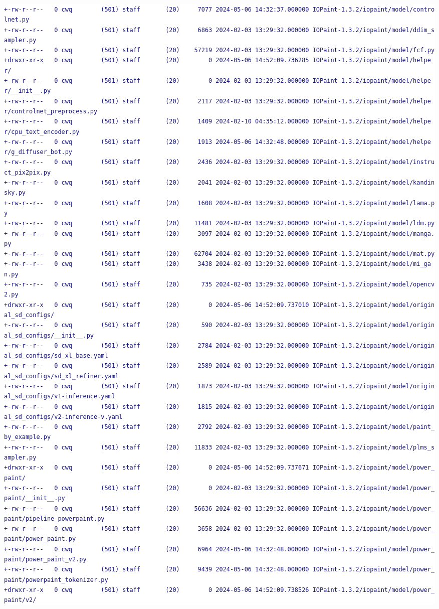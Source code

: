 ```diff
+-rw-r--r--   0 cwq        (501) staff       (20)     7077 2024-05-06 14:32:37.000000 IOPaint-1.3.2/iopaint/model/controlnet.py
+-rw-r--r--   0 cwq        (501) staff       (20)     6863 2024-02-03 13:29:32.000000 IOPaint-1.3.2/iopaint/model/ddim_sampler.py
+-rw-r--r--   0 cwq        (501) staff       (20)    57219 2024-02-03 13:29:32.000000 IOPaint-1.3.2/iopaint/model/fcf.py
+drwxr-xr-x   0 cwq        (501) staff       (20)        0 2024-05-06 14:52:09.736285 IOPaint-1.3.2/iopaint/model/helper/
+-rw-r--r--   0 cwq        (501) staff       (20)        0 2024-02-03 13:29:32.000000 IOPaint-1.3.2/iopaint/model/helper/__init__.py
+-rw-r--r--   0 cwq        (501) staff       (20)     2117 2024-02-03 13:29:32.000000 IOPaint-1.3.2/iopaint/model/helper/controlnet_preprocess.py
+-rw-r--r--   0 cwq        (501) staff       (20)     1409 2024-02-10 04:35:12.000000 IOPaint-1.3.2/iopaint/model/helper/cpu_text_encoder.py
+-rw-r--r--   0 cwq        (501) staff       (20)     1913 2024-05-06 14:32:48.000000 IOPaint-1.3.2/iopaint/model/helper/g_diffuser_bot.py
+-rw-r--r--   0 cwq        (501) staff       (20)     2436 2024-02-03 13:29:32.000000 IOPaint-1.3.2/iopaint/model/instruct_pix2pix.py
+-rw-r--r--   0 cwq        (501) staff       (20)     2041 2024-02-03 13:29:32.000000 IOPaint-1.3.2/iopaint/model/kandinsky.py
+-rw-r--r--   0 cwq        (501) staff       (20)     1608 2024-02-03 13:29:32.000000 IOPaint-1.3.2/iopaint/model/lama.py
+-rw-r--r--   0 cwq        (501) staff       (20)    11481 2024-02-03 13:29:32.000000 IOPaint-1.3.2/iopaint/model/ldm.py
+-rw-r--r--   0 cwq        (501) staff       (20)     3097 2024-02-03 13:29:32.000000 IOPaint-1.3.2/iopaint/model/manga.py
+-rw-r--r--   0 cwq        (501) staff       (20)    62704 2024-02-03 13:29:32.000000 IOPaint-1.3.2/iopaint/model/mat.py
+-rw-r--r--   0 cwq        (501) staff       (20)     3438 2024-02-03 13:29:32.000000 IOPaint-1.3.2/iopaint/model/mi_gan.py
+-rw-r--r--   0 cwq        (501) staff       (20)      735 2024-02-03 13:29:32.000000 IOPaint-1.3.2/iopaint/model/opencv2.py
+drwxr-xr-x   0 cwq        (501) staff       (20)        0 2024-05-06 14:52:09.737010 IOPaint-1.3.2/iopaint/model/original_sd_configs/
+-rw-r--r--   0 cwq        (501) staff       (20)      590 2024-02-03 13:29:32.000000 IOPaint-1.3.2/iopaint/model/original_sd_configs/__init__.py
+-rw-r--r--   0 cwq        (501) staff       (20)     2784 2024-02-03 13:29:32.000000 IOPaint-1.3.2/iopaint/model/original_sd_configs/sd_xl_base.yaml
+-rw-r--r--   0 cwq        (501) staff       (20)     2589 2024-02-03 13:29:32.000000 IOPaint-1.3.2/iopaint/model/original_sd_configs/sd_xl_refiner.yaml
+-rw-r--r--   0 cwq        (501) staff       (20)     1873 2024-02-03 13:29:32.000000 IOPaint-1.3.2/iopaint/model/original_sd_configs/v1-inference.yaml
+-rw-r--r--   0 cwq        (501) staff       (20)     1815 2024-02-03 13:29:32.000000 IOPaint-1.3.2/iopaint/model/original_sd_configs/v2-inference-v.yaml
+-rw-r--r--   0 cwq        (501) staff       (20)     2792 2024-02-03 13:29:32.000000 IOPaint-1.3.2/iopaint/model/paint_by_example.py
+-rw-r--r--   0 cwq        (501) staff       (20)    11833 2024-02-03 13:29:32.000000 IOPaint-1.3.2/iopaint/model/plms_sampler.py
+drwxr-xr-x   0 cwq        (501) staff       (20)        0 2024-05-06 14:52:09.737671 IOPaint-1.3.2/iopaint/model/power_paint/
+-rw-r--r--   0 cwq        (501) staff       (20)        0 2024-02-03 13:29:32.000000 IOPaint-1.3.2/iopaint/model/power_paint/__init__.py
+-rw-r--r--   0 cwq        (501) staff       (20)    56636 2024-02-03 13:29:32.000000 IOPaint-1.3.2/iopaint/model/power_paint/pipeline_powerpaint.py
+-rw-r--r--   0 cwq        (501) staff       (20)     3658 2024-02-03 13:29:32.000000 IOPaint-1.3.2/iopaint/model/power_paint/power_paint.py
+-rw-r--r--   0 cwq        (501) staff       (20)     6964 2024-05-06 14:32:48.000000 IOPaint-1.3.2/iopaint/model/power_paint/power_paint_v2.py
+-rw-r--r--   0 cwq        (501) staff       (20)     9439 2024-05-06 14:32:48.000000 IOPaint-1.3.2/iopaint/model/power_paint/powerpaint_tokenizer.py
+drwxr-xr-x   0 cwq        (501) staff       (20)        0 2024-05-06 14:52:09.738526 IOPaint-1.3.2/iopaint/model/power_paint/v2/
```